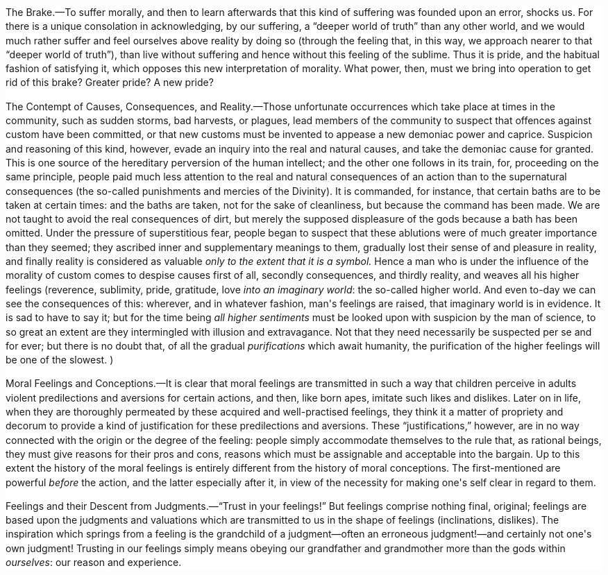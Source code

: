 The Brake.—To suffer morally, and then to learn afterwards that this kind of suffering was founded upon an error, shocks us. For there is a unique consolation in acknowledging, by our suffering, a “deeper world of truth” than any other world, and we would much rather suffer and feel ourselves above reality by doing so (through the feeling that, in this way, we approach nearer to that “deeper world of truth”), than live without suffering and hence without this feeling of the sublime. Thus it is pride, and the habitual fashion of satisfying it, which opposes this new interpretation of morality. What power, then, must we bring into operation to   get rid of this brake? Greater pride? A new pride?

The Contempt of Causes, Consequences, and Reality.—Those unfortunate occurrences which take place at times in the community, such as sudden storms, bad harvests, or plagues, lead members of the community to suspect that offences against custom have been committed, or that new customs must be invented to appease a new demoniac power and caprice. Suspicion and reasoning of this kind, however, evade an inquiry into the real and natural causes, and take the demoniac cause for granted. This is one source of the hereditary perversion of the human intellect; and the other one follows in its train, for, proceeding on the same principle, people paid much less attention to the real and natural consequences of an action than to the supernatural consequences (the so-called punishments and mercies of the Divinity). It is commanded, for instance, that certain baths are to be taken at certain times: and the baths are taken, not for the sake of cleanliness, but because the command has been made. We are not taught to avoid the real consequences of dirt, but merely the supposed displeasure of the gods because a bath has been omitted. Under the pressure of superstitious fear, people began to suspect that these ablutions were of much greater importance than they seemed; they ascribed inner and supplementary meanings to them, gradually lost their sense of and pleasure in reality, and finally reality is considered as valuable   _only to the extent that it is a symbol._ Hence a man who is under the influence of the morality of custom comes to despise causes first of all, secondly consequences, and thirdly reality, and weaves all his higher feelings (reverence, sublimity, pride, gratitude, love _into an imaginary world_: the so-called higher world. And even to-day we can see the consequences of this: wherever, and in whatever fashion, man's feelings are raised, that imaginary world is in evidence. It is sad to have to say it; but for the time being _all higher sentiments_ must be looked upon with suspicion by the man of science, to so great an extent are they intermingled with illusion and extravagance. Not that they need necessarily be suspected per se and for ever; but there is no doubt that, of all the gradual _purifications_ which await humanity, the purification of the higher feelings will be one of the slowest. ) 

Moral Feelings and Conceptions.—It is clear that moral feelings are transmitted in such a way that children perceive in adults violent predilections and aversions for certain actions, and then, like born apes, imitate such likes and dislikes. Later on in life, when they are thoroughly permeated by these acquired and well-practised feelings, they think it a matter of propriety and decorum to provide a kind of justification for these predilections and aversions. These “justifications,” however, are in no way connected with the origin or the degree of the feeling: people simply   accommodate themselves to the rule that, as rational beings, they must give reasons for their pros and cons, reasons which must be assignable and acceptable into the bargain. Up to this extent the history of the moral feelings is entirely different from the history of moral conceptions. The first-mentioned are powerful _before_ the action, and the latter especially after it, in view of the necessity for making one's self clear in regard to them.

Feelings and their Descent from Judgments.—“Trust in your feelings!” But feelings comprise nothing final, original; feelings are based upon the judgments and valuations which are transmitted to us in the shape of feelings (inclinations, dislikes). The inspiration which springs from a feeling is the grandchild of a judgment—often an erroneous judgment!—and certainly not one's own judgment! Trusting in our feelings simply means obeying our grandfather and grandmother more than the gods within _ourselves_: our reason and experience.
